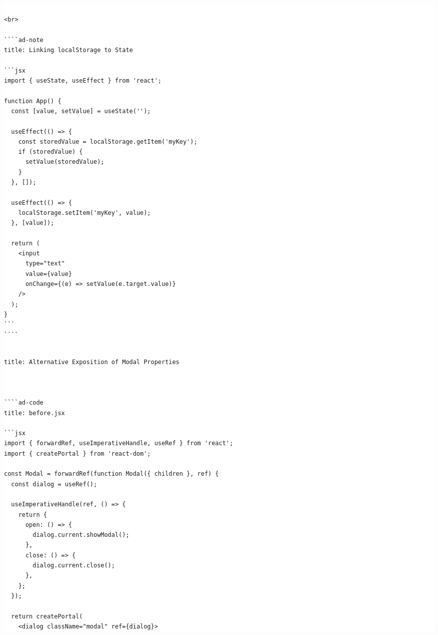 `````ad-abstract

<br>

````ad-note
title: Linking localStorage to State

```jsx
import { useState, useEffect } from 'react';

function App() {
  const [value, setValue] = useState('');

  useEffect(() => {
    const storedValue = localStorage.getItem('myKey');
    if (storedValue) {
      setValue(storedValue);
    }
  }, []);

  useEffect(() => {
    localStorage.setItem('myKey', value);
  }, [value]);

  return (
    <input
      type="text"
      value={value}
      onChange={(e) => setValue(e.target.value)}
    />
  );
}
```
````


`````

`````ad-example
title: Alternative Exposition of Modal Properties



````ad-code
title: before.jsx

```jsx
import { forwardRef, useImperativeHandle, useRef } from 'react';
import { createPortal } from 'react-dom';

const Modal = forwardRef(function Modal({ children }, ref) {
  const dialog = useRef();

  useImperativeHandle(ref, () => {
    return {
      open: () => {
        dialog.current.showModal();
      },
      close: () => {
        dialog.current.close();
      },
    };
  });

  return createPortal(
    <dialog className="modal" ref={dialog}>
`````